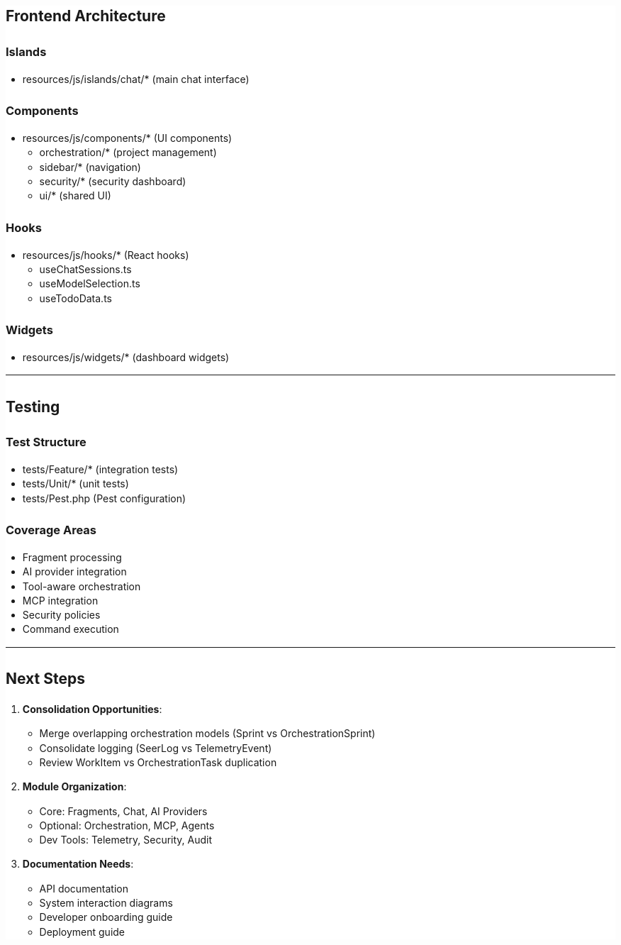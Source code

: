 
## Frontend Architecture

### Islands
- resources/js/islands/chat/* (main chat interface)

### Components
- resources/js/components/* (UI components)
  - orchestration/* (project management)
  - sidebar/* (navigation)
  - security/* (security dashboard)
  - ui/* (shared UI)

### Hooks
- resources/js/hooks/* (React hooks)
  - useChatSessions.ts
  - useModelSelection.ts
  - useTodoData.ts

### Widgets
- resources/js/widgets/* (dashboard widgets)

---

## Testing

### Test Structure
- tests/Feature/* (integration tests)
- tests/Unit/* (unit tests)
- tests/Pest.php (Pest configuration)

### Coverage Areas
- Fragment processing
- AI provider integration
- Tool-aware orchestration
- MCP integration
- Security policies
- Command execution

---

## Next Steps

1. **Consolidation Opportunities**:
   - Merge overlapping orchestration models (Sprint vs OrchestrationSprint)
   - Consolidate logging (SeerLog vs TelemetryEvent)
   - Review WorkItem vs OrchestrationTask duplication

2. **Module Organization**:
   - Core: Fragments, Chat, AI Providers
   - Optional: Orchestration, MCP, Agents
   - Dev Tools: Telemetry, Security, Audit

3. **Documentation Needs**:
   - API documentation
   - System interaction diagrams
   - Developer onboarding guide
   - Deployment guide
